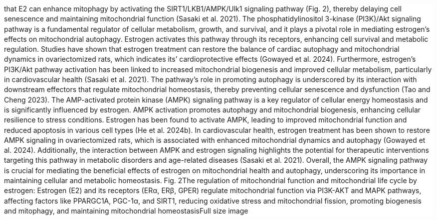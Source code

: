 that E2 can enhance mitophagy by activating the SIRT1/LKB1/AMPK/Ulk1 signaling pathway (Fig. 2), thereby delaying cell senescence and maintaining mitochondrial function (Sasaki et al. 2021). The phosphatidylinositol 3-kinase (PI3K)/Akt signaling pathway is a fundamental regulator of cellular metabolism, growth, and survival, and it plays a pivotal role in mediating estrogen’s effects on mitochondrial autophagy. Estrogen activates this pathway through its receptors, enhancing cell survival and metabolic regulation. Studies have shown that estrogen treatment can restore the balance of cardiac autophagy and mitochondrial dynamics in ovariectomized rats, which indicates its’ cardioprotective effects (Gowayed et al. 2024). Furthermore, estrogen’s PI3K/Akt pathway activation has been linked to increased mitochondrial biogenesis and improved cellular metabolism, particularly in cardiovascular health (Sasaki et al. 2021). The pathway’s role in promoting autophagy is underscored by its interaction with downstream effectors that regulate mitochondrial homeostasis, thereby preventing cellular senescence and dysfunction (Tao and Cheng 2023). The AMP-activated protein kinase (AMPK) signaling pathway is a key regulator of cellular energy homeostasis and is significantly influenced by estrogen. AMPK activation promotes autophagy and mitochondrial biogenesis, enhancing cellular resilience to stress conditions. Estrogen has been found to activate AMPK, leading to improved mitochondrial function and reduced apoptosis in various cell types (He et al. 2024b). In cardiovascular health, estrogen treatment has been shown to restore AMPK signaling in ovariectomized rats, which is associated with enhanced mitochondrial dynamics and autophagy (Gowayed et al. 2024). Additionally, the interaction between AMPK and estrogen signaling highlights the potential for therapeutic interventions targeting this pathway in metabolic disorders and age-related diseases (Sasaki et al. 2021). Overall, the AMPK signaling pathway is crucial for mediating the beneficial effects of estrogen on mitochondrial health and autophagy, underscoring its importance in maintaining cellular and metabolic homeostasis.
Fig. 2The regulation of mitochondrial function and mitochondrial life cycle by estrogen: Estrogen (E2) and its receptors (ERα, ERβ, GPER) regulate mitochondrial function via PI3K-AKT and MAPK pathways, affecting factors like PPARGC1A, PGC-1α, and SIRT1, reducing oxidative stress and mitochondrial fission, promoting biogenesis and mitophagy, and maintaining mitochondrial homeostasisFull size image